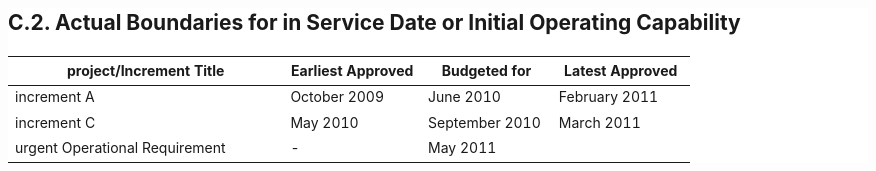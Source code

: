 </Td>
</Tr>
</Tbody>
</Table>

## C.2. Actual Boundaries for in Service Date or Initial Operating Capability

<table>
<colgroup>
<col Style="Width: 40%" />
<col Style="Width: 20%" />
<col Style="Width: 19%" />
<col Style="Width: 20%" />
</Colgroup>
<thead>
<tr>
<th>project/Increment Title</Th>
<th>
Earliest Approved
</Th>
<th>
Budgeted for
</Th>
<th>
Latest Approved
</Th>
</Tr>
</Thead>
<tbody>
<tr>
<td>increment A</Td>
<td>
October 2009
</Td>
<td>
June 2010
</Td>
<td>
February 2011
</Td>
</Tr>
<tr>
<td>increment C</Td>
<td>
May 2010
</Td>
<td>
September 2010
</Td>
<td>
March 2011
</Td>
</Tr>
<tr>
<td>urgent Operational Requirement</Td>
<td>
-
</Td>
<td>
May 2011
</Td>
<td>